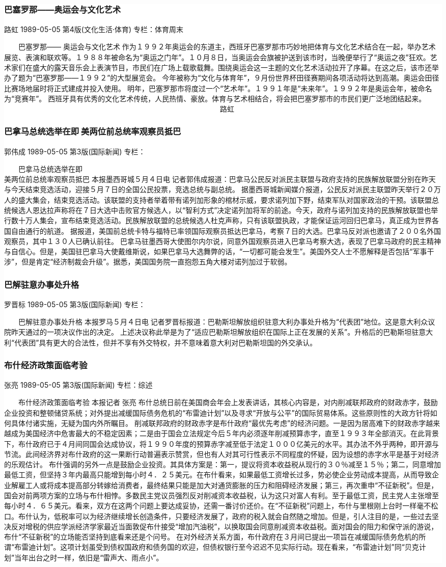 
### 巴塞罗那——奥运会与文化艺术
路虹
1989-05-05
第4版(文化生活·体育)
专栏：体育周末

　　巴塞罗那——
    奥运会与文化艺术
    作为１９９２年奥运会的东道主，西班牙巴塞罗那市巧妙地把体育与文化艺术结合在一起，举办艺术展览、表演和联欢等。１９８８年被命名为“奥运之门年”。１０月８日，当奥运会会旗被护送到该市时，当晚便举行了“奥运之夜”狂欢。艺术家们在盛大的露天音乐会上表演节目，市民们在广场上载歌载舞。围绕奥运会这一主题的文化艺术活动拉开了序幕。在这之后，该市还举办了题为“巴塞罗那——１９９２”的大型展览会。
    今年被称为“文化与体育年”，９月份世界杯田径赛期间各项活动将达到高潮。奥运会田径比赛场地届时将正式建成并投入使用。
    明年，巴塞罗那市将度过一个“艺术年”。１９９１年是“未来年”。１９９２年是奥运会年，被命名为“竞赛年”。
    西班牙具有优秀的文化艺术传统，人民热情、豪放。体育与艺术相结合，将会把巴塞罗那市的市民们更广泛地团结起来。
    　　　　　　　　　　　　　　　　　　　　　　　　　　　　　
　路虹　


### 巴拿马总统选举在即  美两位前总统率观察员抵巴
郭伟成
1989-05-05
第3版(国际新闻)
专栏：

　　巴拿马总统选举在即    
    美两位前总统率观察员抵巴
    本报墨西哥城５月４日电  记者郭伟成报道：巴拿马公民反对派民主联盟与政府支持的民族解放联盟分别在昨天与今天结束竞选活动，迎接５月７日的全国公民投票，竞选总统与副总统。
    据墨西哥城新闻媒介报道，公民反对派民主联盟昨天举行２０万人的盛大集会，结束竞选活动。该联盟的支持者举着带有诺列加形象的棺材示威，要求诺列加下野，结束军队对国家政治的干预。该联盟总统候选人恩达拉声称将在７日大选中击败官方候选人，以“智利方式”决定诺列加将军的前途。今天，政府与诺列加支持的民族解放联盟也举行数十万人集会，宣布结束竞选活动。民族解放联盟的总统候选人杜克声称，只有该联盟执政，才能保证运河回归巴拿马，真正成为世界各国自由通行的航道。
    据报道，美国前总统卡特与福特已率领国际观察员抵达巴拿马，考察７日的大选。巴拿马反对派也邀请了２００名外国观察员，其中１３０人已确认前往。
    巴拿马驻墨西哥大使图尔内尔说，同意外国观察员进入巴拿马考察大选，表现了巴拿马政府的民主精神与自信心。但是，美国驻巴拿马大使戴维斯说，如果巴拿马大选舞弊的话，“一切都可能会发生”。美国外交人士不愿解释是否包括“军事干涉”，但是肯定“经济制裁会升级”。据悉，美国国务院一直抱怨五角大楼对诺列加过于软弱。　


### 巴解驻意办事处升格
罗晋标
1989-05-05
第3版(国际新闻)
专栏：

　　巴解驻意办事处升格
    本报罗马５月４日电  记者罗晋标报道：巴勒斯坦解放组织驻意大利办事处升格为“代表团”地位。这是意大利众议院昨天通过的一项决议作出的决定。
    上述决议称此举是为了“适应巴勒斯坦解放组织在国际上正在发展的关系”。升格后的巴勒斯坦驻意大利“代表团”具有更大的合法性，但并不享有外交特权，并不意味着意大利对巴勒斯坦国的外交承认。　


### 布什经济政策面临考验
张亮
1989-05-05
第3版(国际新闻)
专栏：综述

　　布什经济政策面临考验
    本报记者  张亮
    布什总统日前在美国商会年会上发表讲话，其核心内容是，对内削减联邦政府的财政赤字，鼓励企业投资和整顿储贷系统；对外提出减缓国际债务危机的“布雷迪计划”以及寻求“开放与公平”的国际贸易体系。这些原则性的大政方针将如何具体付诸实施，无疑为国内外所瞩目。
    削减联邦政府的财政赤字是布什政府“最优先考虑”的经济问题。一是因为居高难下的财政赤字越来越成为美国经济中危害最大的不稳定因素；二是由于国会立法规定今后５年内必须逐年削减预算赤字，直至１９９３年全部消灭。在此背景下，布什政府已于４月间同国会达成协议，将１９９０年度的预算赤字减至低于法定１０００亿美元的水平。其办法不外乎两种，即开源与节流。此间经济界对布什政府的这一果断行动普遍表示赞赏，但也有人对其可行性表示不同程度的怀疑，因为设想的赤字水平是基于对经济的乐观估计。
    布什强调的另外一点是鼓励企业投资。其具体方案是：第一，提议将资本收益税从现行的３０％减至１５％；第二，同意增加最低工资，但坚持３年内最高只能增到每小时４．２５美元。在布什看来，如果最低工资增长过多，势必使企业劳动成本提高，从而导致企业解雇工人或将成本提高部分转嫁给消费者，最终结果只能是加大对通货膨胀的压力和阻碍经济发展；第三，再次重申“不征新税”。但是，国会对前两项方案的立场与布什相悖。多数民主党议员强烈反对削减资本收益税，认为这只对富人有利。至于最低工资，民主党人主张增至每小时４．６５美元。看来，双方在这两个问题上要达成妥协，还需一番讨价还价。在“不征新税”问题上，布什与里根刚上台时一样毫不松口。布什认为，低税率可以为经济继续增长创造条件，只要经济发展了，政府的税入就会自然随之增加。但是，引人注目的是，一些过去坚决反对增税的供应学派经济学家最近当面敦促布什接受“增加汽油税”，以换取国会同意削减资本收益税。面对国会的阻力和保守派的游说，布什“不征新税”的立场能否坚持到底看来还是个问号。
    在对外经济关系方面，布什政府在３月间已提出一项旨在减缓国际债务危机的所谓“布雷迪计划”。这项计划虽受到债权国政府和债务国的欢迎，但债权银行至今迟迟不见实际行动。现在看来，“布雷迪计划”同“贝克计划”当年出台之时一样，依旧是“雷声大、雨点小”。